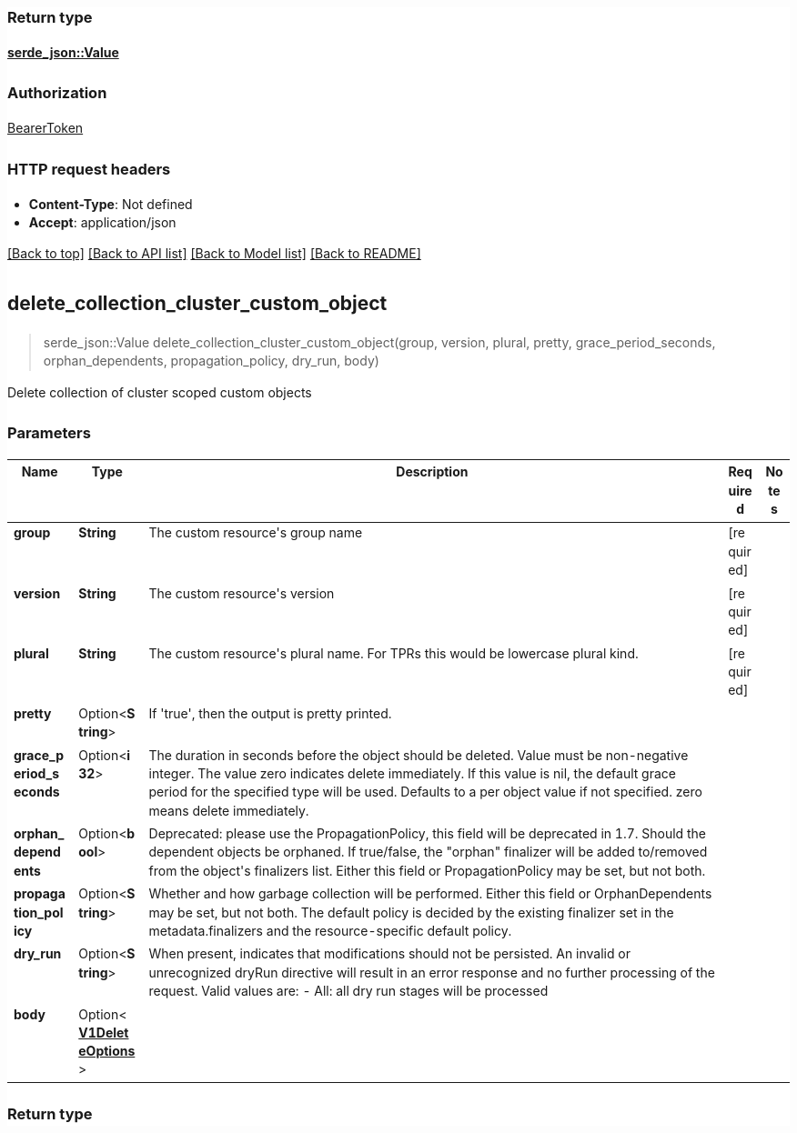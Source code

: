 
### Return type

[**serde_json::Value**](serde_json::Value.md)

### Authorization

[BearerToken](../README.md#BearerToken)

### HTTP request headers

- **Content-Type**: Not defined
- **Accept**: application/json

[[Back to top]](#) [[Back to API list]](../README.md#documentation-for-api-endpoints) [[Back to Model list]](../README.md#documentation-for-models) [[Back to README]](../README.md)


## delete_collection_cluster_custom_object

> serde_json::Value delete_collection_cluster_custom_object(group, version, plural, pretty, grace_period_seconds, orphan_dependents, propagation_policy, dry_run, body)


Delete collection of cluster scoped custom objects

### Parameters


Name | Type | Description  | Required | Notes
------------- | ------------- | ------------- | ------------- | -------------
**group** | **String** | The custom resource's group name | [required] |
**version** | **String** | The custom resource's version | [required] |
**plural** | **String** | The custom resource's plural name. For TPRs this would be lowercase plural kind. | [required] |
**pretty** | Option<**String**> | If 'true', then the output is pretty printed. |  |
**grace_period_seconds** | Option<**i32**> | The duration in seconds before the object should be deleted. Value must be non-negative integer. The value zero indicates delete immediately. If this value is nil, the default grace period for the specified type will be used. Defaults to a per object value if not specified. zero means delete immediately. |  |
**orphan_dependents** | Option<**bool**> | Deprecated: please use the PropagationPolicy, this field will be deprecated in 1.7. Should the dependent objects be orphaned. If true/false, the \"orphan\" finalizer will be added to/removed from the object's finalizers list. Either this field or PropagationPolicy may be set, but not both. |  |
**propagation_policy** | Option<**String**> | Whether and how garbage collection will be performed. Either this field or OrphanDependents may be set, but not both. The default policy is decided by the existing finalizer set in the metadata.finalizers and the resource-specific default policy. |  |
**dry_run** | Option<**String**> | When present, indicates that modifications should not be persisted. An invalid or unrecognized dryRun directive will result in an error response and no further processing of the request. Valid values are: - All: all dry run stages will be processed |  |
**body** | Option<[**V1DeleteOptions**](V1DeleteOptions.md)> |  |  |

### Return type
